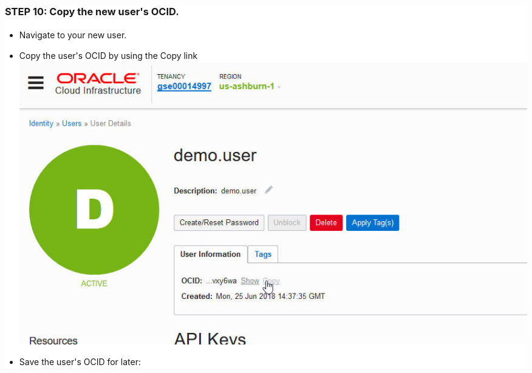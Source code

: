 
### **STEP 10**: Copy the new user's OCID.

   + Navigate to your new user.
   + Copy the user's OCID by using the Copy link
   ![](images/100/snap0015930.jpg) 


   + Save the user's OCID for later: